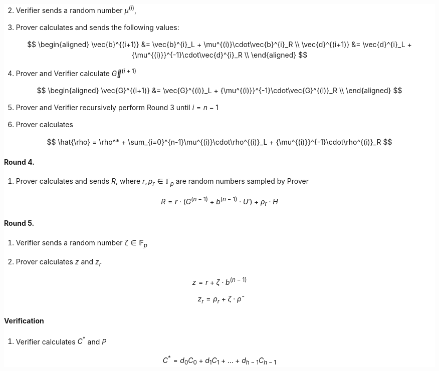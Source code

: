 
2. Verifier sends a random number $\mu^{(i)}$, 

3. Prover calculates and sends the following values:

$$
\begin{aligned}
\vec{b}^{(i+1)} &= \vec{b}^{i}_L + \mu^{(i)}\cdot\vec{b}^{i}_R \\
\vec{d}^{(i+1)} &= \vec{d}^{i}_L + {\mu^{(i)}}^{-1}\cdot\vec{d}^{i}_R \\
\end{aligned}
$$

4. Prover and Verifier calculate $\vec{G}^{(i+1)}$

$$
\begin{aligned}
\vec{G}^{(i+1)} &= \vec{G}^{(i)}_L + {\mu^{(i)}}^{-1}\cdot\vec{G}^{(i)}_R \\
\end{aligned}
$$ 

5. Prover and Verifier recursively perform Round 3 until $i=n-1$

6. Prover calculates

$$
\hat{\rho} = \rho^* + \sum_{i=0}^{n-1}\mu^{(i)}\cdot\rho^{(i)}_L + {\mu^{(i)}}^{-1}\cdot\rho^{(i)}_R
$$

#### Round 4.

1. Prover calculates and sends $R$, where $r, \rho_r\in\mathbb{F}_p$ are random numbers sampled by Prover

$$
R = r\cdot(G^{(n-1)} + b^{(n-1)}\cdot{U'}) + \rho_r\cdot{}H
$$

#### Round  5.

1. Verifier sends a random number $\zeta\in\mathbb{F}_p$

2. Prover calculates $z$ and $z_r$

$$
z = r + \zeta\cdot b^{(n-1)}
$$

$$
z_r = \rho_r + \zeta\cdot\hat{\rho}
$$

#### Verification

1. Verifier calculates $C^*$ and $P$

$$
C^* = d_0C_0 + d_1C_1 + ... + d_{h-1}C_{h-1}
$$
